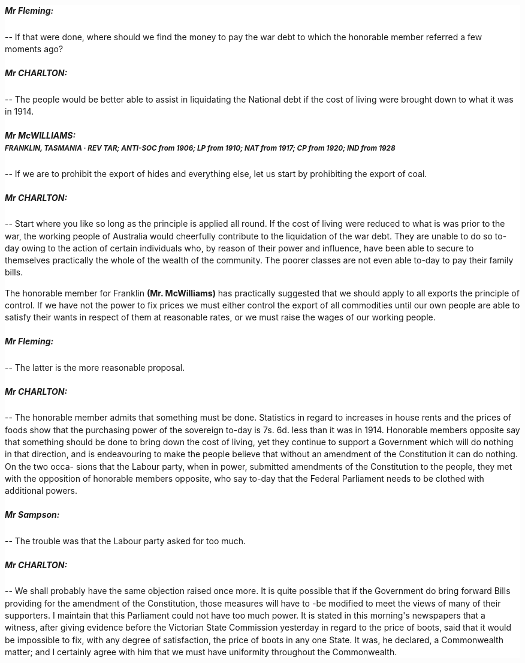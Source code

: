 ##### Mr Fleming:

-- If that were done, where should we find the money to pay the war debt to which the honorable member referred a few moments ago? 

##### Mr CHARLTON:

-- The people would be better able to assist in liquidating the National debt if the cost of living were brought down to what it was in 1914. 

##### Mr McWILLIAMS:<br><small class="text-muted">FRANKLIN, TASMANIA &middot; REV TAR; ANTI-SOC from 1906; LP from 1910; NAT from 1917; CP from 1920; IND from 1928</small>

-- If we are to prohibit the export of hides and everything else, let us start by prohibiting the export of coal. 

##### Mr CHARLTON:

-- Start where you like so long as the principle is applied all round. If the cost of living were reduced to what is was prior to the war, the working people of Australia would cheerfully contribute to the liquidation of the war debt. They are unable to do so to-day owing to the action of certain individuals who, by reason of their power and influence, have been able to secure to themselves practically the whole of the wealth of the community. The poorer classes are not even able to-day to pay their family bills. 

The honorable member for Franklin  **(Mr. McWilliams)**  has practically suggested that we should apply to all exports the principle of control. If we have not the power to fix prices we must either control the export of all commodities until our own people are able to satisfy their wants in respect of them at reasonable rates, or we must raise the wages of our working people. 

##### Mr Fleming:

-- The latter is the more reasonable proposal. 

##### Mr CHARLTON:

-- The honorable member admits that something must be done. Statistics in regard to increases in house rents and the prices of foods show that the purchasing power of the sovereign to-day is 7s. 6d. less than it was in 1914. Honorable members opposite say that something should be done to bring down the cost of living, yet they continue to support a Government which will do nothing in that direction, and is endeavouring to make the people believe that without an amendment of the Constitution it can do nothing. On the two occa- sions that the Labour party, when in power, submitted amendments of the Constitution to the people, they met with the opposition of honorable members opposite, who say to-day that the Federal Parliament needs to be clothed with additional powers. 

##### Mr Sampson:

-- The trouble was that the Labour party asked for too much. 

##### Mr CHARLTON:

-- We shall probably have the same objection raised once more. It is quite possible that if the Government do bring forward Bills providing for the amendment of the Constitution, those measures will have to -be modified to meet the views of many of their supporters. I maintain that this Parliament could not have too much power. It is stated in this morning's newspapers that a witness, after giving evidence before  the Victorian State Commission yesterday  in regard to the price of boots, said that it would be impossible to fix, with any degree of satisfaction, the price of boots in any one State. It was, he declared, a Commonwealth matter; and I certainly agree with him that we must have uniformity throughout the Commonwealth. 
